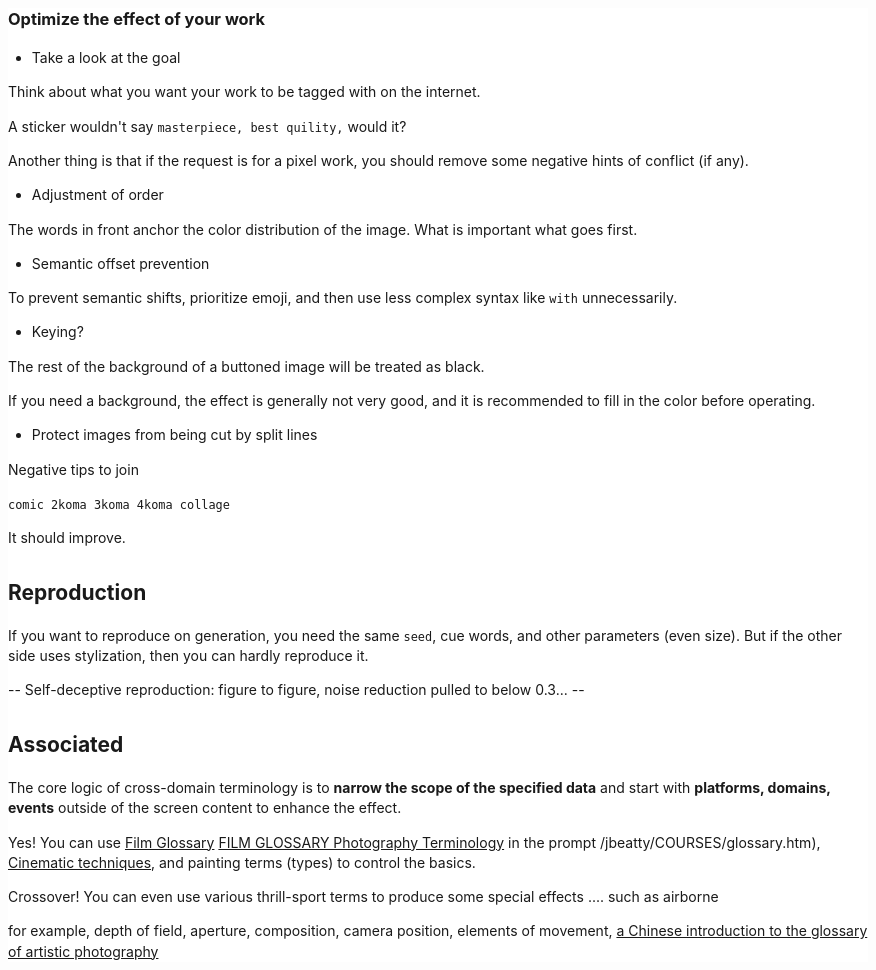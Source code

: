 ### Optimize the effect of your work

- Take a look at the goal

Think about what you want your work to be tagged with on the internet.

A sticker wouldn't say `masterpiece, best quility,` would it?

Another thing is that if the request is for a pixel work, you should remove some negative hints of conflict (if any).

- Adjustment of order

The words in front anchor the color distribution of the image. What is important what goes first.

- Semantic offset prevention

To prevent semantic shifts, prioritize emoji, and then use less complex syntax like `with` unnecessarily.

- Keying?

The rest of the background of a buttoned image will be treated as black.

If you need a background, the effect is generally not very good, and it is recommended to fill in the color before operating.

- Protect images from being cut by split lines

Negative tips to join

``comic 2koma 3koma 4koma collage``

It should improve.

## Reproduction

If you want to reproduce on generation, you need the same `seed`, cue words, and other parameters (even size). But if the other side uses stylization, then you can hardly reproduce it.

-- Self-deceptive reproduction: figure to figure, noise reduction pulled to below 0.3... --

## Associated

The core logic of cross-domain terminology is to **narrow the scope of the specified data** and start with **platforms, domains, events** outside of the screen content to enhance the effect.

Yes! You can use [Film Glossary](https://www.owlnet.rice.edu/~engl377/film.html) [FILM GLOSSARY Photography Terminology](http://userhome.brooklyn.cuny.edu/anthro) in the prompt /jbeatty/COURSES/glossary.htm), [Cinematic techniques](https://en.wikipedia.org/wiki/Category:Cinematic_techniques), and painting terms (types) to control the basics.

Crossover! You can even use various thrill-sport terms to produce some special effects .... such as airborne

for example, depth of field, aperture, composition, camera position, elements of movement, [a Chinese introduction to the glossary of artistic photography](https://gallerix.asia/pedia/photography-glossary/)
